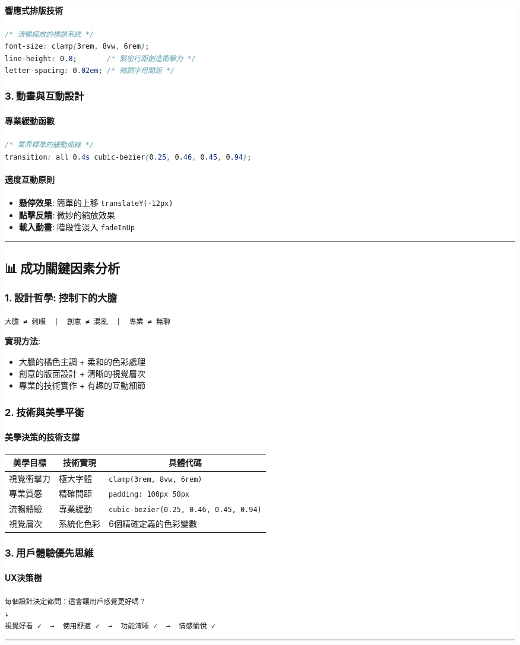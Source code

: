 #### 響應式排版技術
```css
/* 流暢縮放的標題系統 */
font-size: clamp(3rem, 8vw, 6rem);
line-height: 0.8;       /* 緊密行距創造衝擊力 */
letter-spacing: 0.02em; /* 微調字母間距 */
```

### 3. **動畫與互動設計**

#### 專業緩動函數
```css
/* 業界標準的緩動曲線 */
transition: all 0.4s cubic-bezier(0.25, 0.46, 0.45, 0.94);
```

#### 適度互動原則
- **懸停效果**: 簡單的上移 `translateY(-12px)`
- **點擊反饋**: 微妙的縮放效果
- **載入動畫**: 階段性淡入 `fadeInUp`

---

## 📊 成功關鍵因素分析

### 1. **設計哲學**: 控制下的大膽
```
大膽 ≠ 刺眼  |  創意 ≠ 混亂  |  專業 ≠ 無聊
```

**實現方法**:
- 大膽的橘色主調 + 柔和的色彩處理
- 創意的版面設計 + 清晰的視覺層次
- 專業的技術實作 + 有趣的互動細節

### 2. **技術與美學平衡**

#### 美學決策的技術支撐
| 美學目標 | 技術實現 | 具體代碼 |
|---------|---------|---------|
| 視覺衝擊力 | 極大字體 | `clamp(3rem, 8vw, 6rem)` |
| 專業質感 | 精確間距 | `padding: 100px 50px` |
| 流暢體驗 | 專業緩動 | `cubic-bezier(0.25, 0.46, 0.45, 0.94)` |
| 視覺層次 | 系統化色彩 | 6個精確定義的色彩變數 |

### 3. **用戶體驗優先思維**

#### UX決策樹
```
每個設計決定都問：這會讓用戶感覺更好嗎？
↓
視覺好看 ✓  →  使用舒適 ✓  →  功能清晰 ✓  →  情感愉悅 ✓
```

---